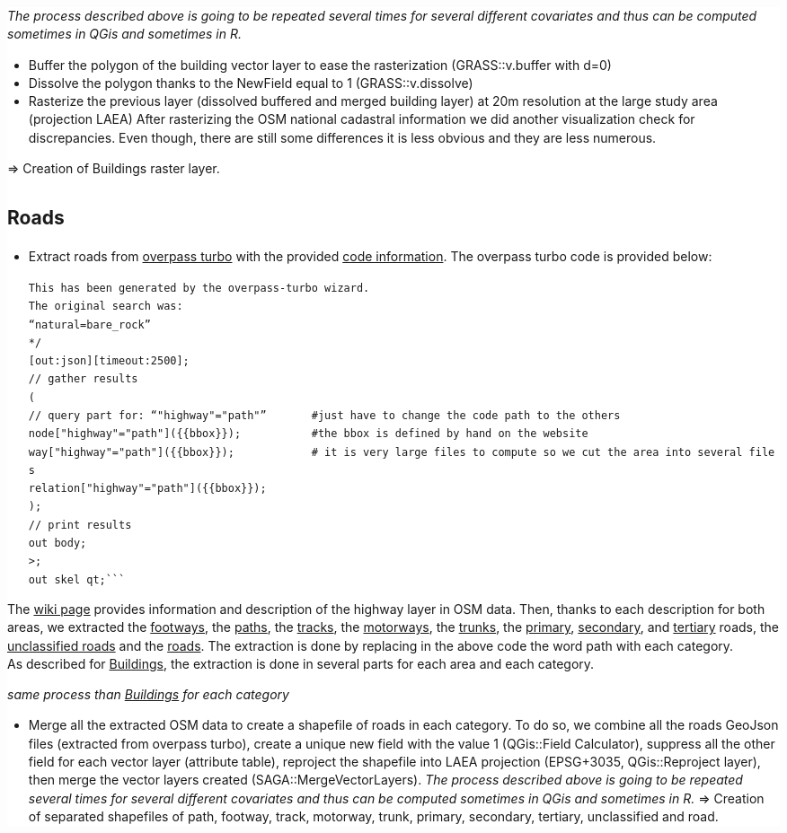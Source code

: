 *The process described above is going to be repeated several times for several different covariates and thus can be computed sometimes in QGis and sometimes in R.*

   - Buffer the polygon of the building vector layer to ease the rasterization (GRASS::v.buffer with d=0)
   - Dissolve the polygon thanks to the NewField equal to 1 (GRASS::v.dissolve)
   - Rasterize the previous layer (dissolved buffered and merged building layer) at 20m resolution at the large study area (projection LAEA)
After rasterizing the OSM national cadastral information we did another visualization check for discrepancies. Even though, there are still some differences it is less obvious and they are less numerous. 

=> Creation of Buildings raster layer.

## Roads  

- Extract roads from [overpass turbo](https://overpass-turbo.eu/) with the provided [code information](https://wiki.openstreetmap.org/wiki/Key:highway). The overpass turbo code is provided below:
    ```/*
    This has been generated by the overpass-turbo wizard.
    The original search was:
    “natural=bare_rock”
    */
    [out:json][timeout:2500];
    // gather results
    (
    // query part for: “"highway"="path"”       #just have to change the code path to the others
    node["highway"="path"]({{bbox}});           #the bbox is defined by hand on the website
    way["highway"="path"]({{bbox}});            # it is very large files to compute so we cut the area into several files
    relation["highway"="path"]({{bbox}});
    );
    // print results
    out body;
    >;
    out skel qt;```  
The [wiki page](https://wiki.openstreetmap.org/wiki/Key:highway) provides information and description of the highway layer in OSM data. Then, thanks to each description for both areas, we extracted the [footways](https://wiki.openstreetmap.org/wiki/Tag:highway%3Dfootway), the [paths](https://wiki.openstreetmap.org/wiki/Tag:highway%3Dpath), the [tracks](https://wiki.openstreetmap.org/wiki/Tag:highway%3Dtrack), the [motorways](https://wiki.openstreetmap.org/wiki/Tag:highway%3Dmotorway), the [trunks](https://wiki.openstreetmap.org/wiki/Tag:highway%3Dtrunk), the [primary](https://wiki.openstreetmap.org/wiki/Tag:highway%3Dprimary), [secondary](https://wiki.openstreetmap.org/wiki/Tag:highway%3Dsecondary), and [tertiary](https://wiki.openstreetmap.org/wiki/Tag:highway%3Dtertiary) roads, the [unclassified roads](https://wiki.openstreetmap.org/wiki/Tag:highway%3Dunclassified) and the [roads](https://wiki.openstreetmap.org/wiki/Tag:highway%3Droad). The extraction is done by replacing in the above code the word path 
with each category.   
As described for [Buildings](#human-buildings), the extraction is done in several parts for each area and each category.

*same process than [Buildings](#human-buildings) for each category* 
- Merge all the extracted OSM data to create a shapefile of roads in each category. To do so, we combine all the roads GeoJson files (extracted from overpass turbo), create a unique new field with the value 1 (QGis::Field Calculator), suppress all the other field for each vector layer (attribute table), reproject the shapefile into LAEA projection (EPSG+3035, QGis::Reproject layer), then merge the vector layers created (SAGA::MergeVectorLayers). 
*The process described above is going to be repeated several times for several different covariates and thus can be computed sometimes in QGis and sometimes in R.*
=> Creation of separated shapefiles of path, footway, track, motorway, trunk, primary, secondary, tertiary, unclassified and road.  
        